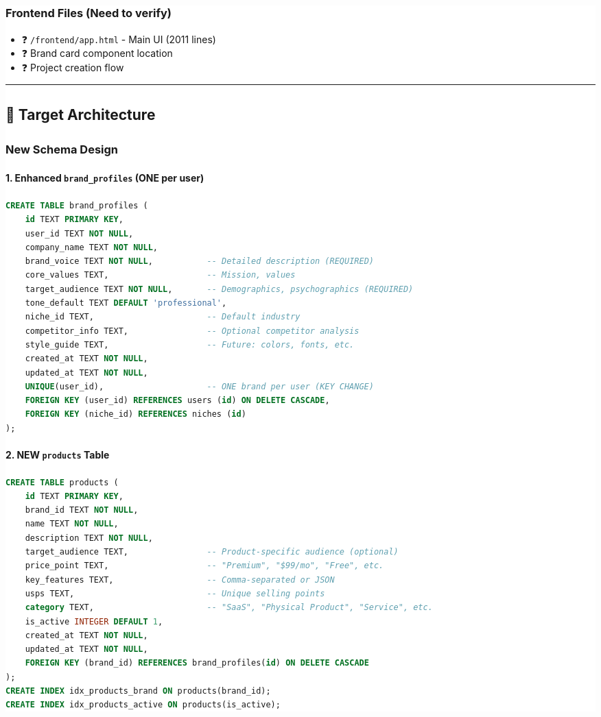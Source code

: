 ### Frontend Files (Need to verify)
- ❓ `/frontend/app.html` - Main UI (2011 lines)
- ❓ Brand card component location
- ❓ Project creation flow

---

## 🎯 Target Architecture

### New Schema Design

#### 1. Enhanced `brand_profiles` (ONE per user)
```sql
CREATE TABLE brand_profiles (
    id TEXT PRIMARY KEY,
    user_id TEXT NOT NULL,
    company_name TEXT NOT NULL,
    brand_voice TEXT NOT NULL,           -- Detailed description (REQUIRED)
    core_values TEXT,                    -- Mission, values
    target_audience TEXT NOT NULL,       -- Demographics, psychographics (REQUIRED)
    tone_default TEXT DEFAULT 'professional',
    niche_id TEXT,                       -- Default industry
    competitor_info TEXT,                -- Optional competitor analysis
    style_guide TEXT,                    -- Future: colors, fonts, etc.
    created_at TEXT NOT NULL,
    updated_at TEXT NOT NULL,
    UNIQUE(user_id),                     -- ONE brand per user (KEY CHANGE)
    FOREIGN KEY (user_id) REFERENCES users (id) ON DELETE CASCADE,
    FOREIGN KEY (niche_id) REFERENCES niches (id)
);
```

#### 2. NEW `products` Table
```sql
CREATE TABLE products (
    id TEXT PRIMARY KEY,
    brand_id TEXT NOT NULL,
    name TEXT NOT NULL,
    description TEXT NOT NULL,
    target_audience TEXT,                -- Product-specific audience (optional)
    price_point TEXT,                    -- "Premium", "$99/mo", "Free", etc.
    key_features TEXT,                   -- Comma-separated or JSON
    usps TEXT,                           -- Unique selling points
    category TEXT,                       -- "SaaS", "Physical Product", "Service", etc.
    is_active INTEGER DEFAULT 1,
    created_at TEXT NOT NULL,
    updated_at TEXT NOT NULL,
    FOREIGN KEY (brand_id) REFERENCES brand_profiles(id) ON DELETE CASCADE
);
CREATE INDEX idx_products_brand ON products(brand_id);
CREATE INDEX idx_products_active ON products(is_active);
```
